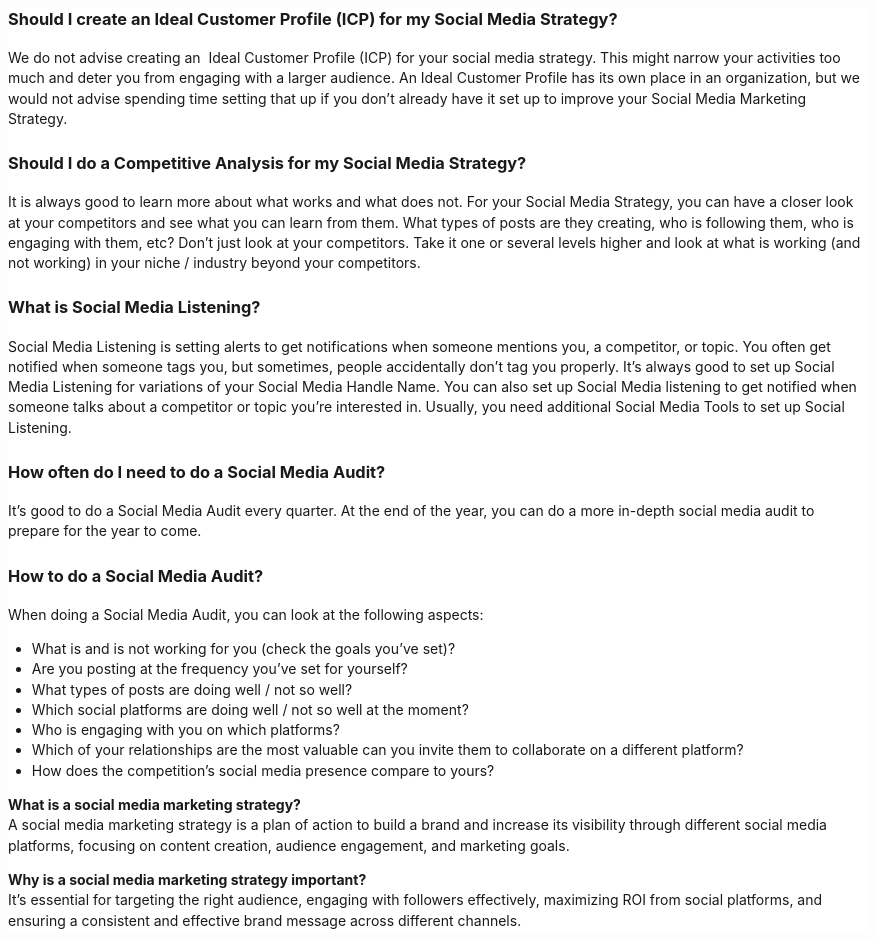 

### Should I create an Ideal Customer Profile (ICP) for my Social Media Strategy?

We do not advise creating an  Ideal Customer Profile (ICP) for your social media strategy. This might narrow your activities too much and deter you from engaging with a larger audience. An Ideal Customer Profile has its own place in an organization, but we would not advise spending time setting that up if you don’t already have it set up to improve your Social Media Marketing Strategy.

### Should I do a Competitive Analysis for my Social Media Strategy?

It is always good to learn more about what works and what does not. For your Social Media Strategy, you can have a closer look at your competitors and see what you can learn from them. What types of posts are they creating, who is following them, who is engaging with them, etc? Don’t just look at your competitors. Take it one or several levels higher and look at what is working (and not working) in your niche / industry beyond your competitors.

### What is Social Media Listening?

Social Media Listening is setting alerts to get notifications when someone mentions you, a competitor, or topic. You often get notified when someone tags you, but sometimes, people accidentally don’t tag you properly. It’s always good to set up Social Media Listening for variations of your Social Media Handle Name. You can also set up Social Media listening to get notified when someone talks about a competitor or topic you’re interested in. Usually, you need additional Social Media Tools to set up Social Listening.

### How often do I need to do a Social Media Audit?

It’s good to do a Social Media Audit every quarter. At the end of the year, you can do a more in-depth social media audit to prepare for the year to come.

### How to do a Social Media Audit?

When doing a Social Media Audit, you can look at the following aspects:

- What is and is not working for you (check the goals you’ve set)?
- Are you posting at the frequency you’ve set for yourself?
- What types of posts are doing well / not so well?
- Which social platforms are doing well / not so well at the moment?
- Who is engaging with you on which platforms?
- Which of your relationships are the most valuable can you invite them to collaborate on a different platform?
- How does the competition’s social media presence compare to yours?

**What is a social media marketing strategy?**  
A social media marketing strategy is a plan of action to build a brand and increase its visibility through different social media platforms, focusing on content creation, audience engagement, and marketing goals.

**Why is a social media marketing strategy important?**  
It’s essential for targeting the right audience, engaging with followers effectively, maximizing ROI from social platforms, and ensuring a consistent and effective brand message across different channels.
